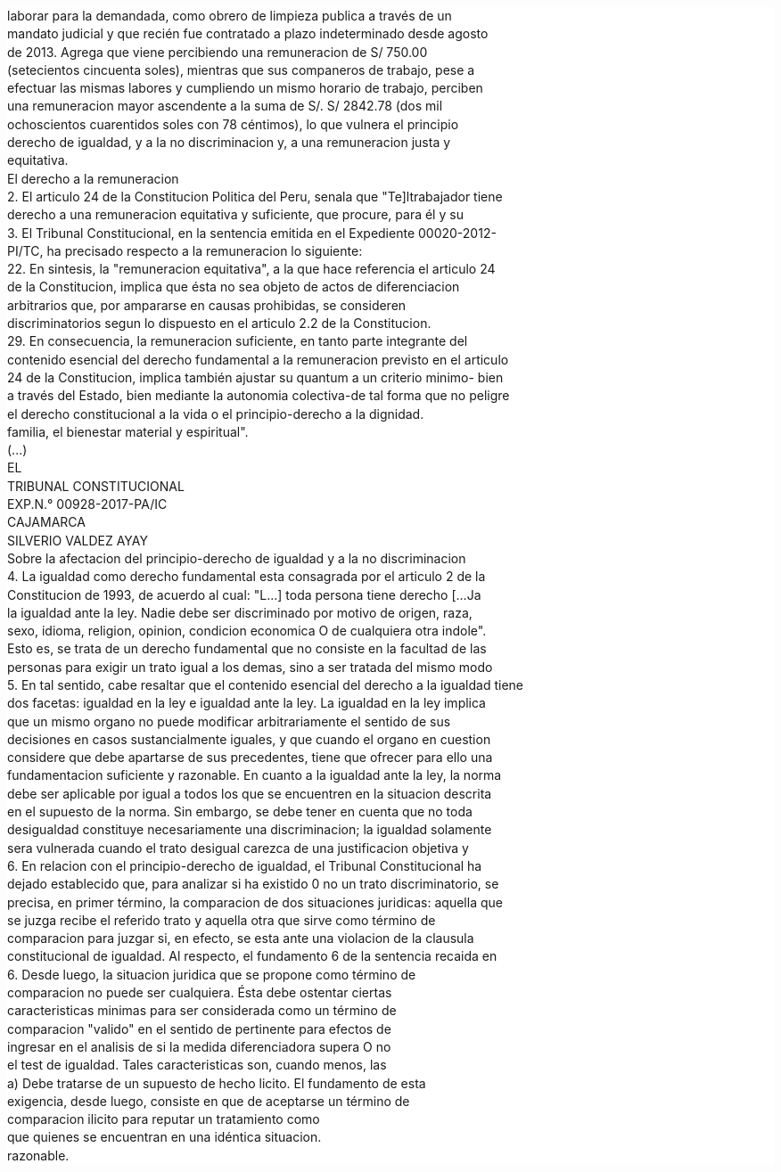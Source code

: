 laborar para la demandada, como obrero de limpieza publica a través de un  
mandato judicial y que recién fue contratado a plazo indeterminado desde agosto  
de 2013. Agrega que viene percibiendo una remuneracion de S/ 750.00  
(setecientos cincuenta soles), mientras que sus companeros de trabajo, pese a  
efectuar las mismas labores y cumpliendo un mismo horario de trabajo, perciben  
una remuneracion mayor ascendente a la suma de S/. S/ 2842.78 (dos mil  
ochoscientos cuarentidos soles con 78 céntimos), lo que vulnera el principio  
derecho de igualdad, y a la no discriminacion y, a una remuneracion justa y  
equitativa.  
El derecho a la remuneracion  
2. El articulo 24 de la Constitucion Politica del Peru, senala que "Te]ltrabajador tiene  
derecho a una remuneracion equitativa y suficiente, que procure, para él y su  
3. El Tribunal Constitucional, en la sentencia emitida en el Expediente 00020-2012-  
PI/TC, ha precisado respecto a la remuneracion lo siguiente:  
22. En sintesis, la "remuneracion equitativa", a la que hace referencia el articulo 24  
de la Constitucion, implica que ésta no sea objeto de actos de diferenciacion  
arbitrarios que, por ampararse en causas prohibidas, se consideren  
discriminatorios segun lo dispuesto en el articulo 2.2 de la Constitucion.  
29. En consecuencia, la remuneracion suficiente, en tanto parte integrante del  
contenido esencial del derecho fundamental a la remuneracion previsto en el articulo  
24 de la Constitucion, implica también ajustar su quantum a un criterio minimo- bien  
a través del Estado, bien mediante la autonomia colectiva-de tal forma que no peligre  
el derecho constitucional a la vida o el principio-derecho a la dignidad.  
familia, el bienestar material y espiritual".  
(...)  
EL  
TRIBUNAL CONSTITUCIONAL  
EXP.N.° 00928-2017-PA/IC  
CAJAMARCA  
SILVERIO VALDEZ AYAY  
Sobre la afectacion del principio-derecho de igualdad y a la no discriminacion  
4. La igualdad como derecho fundamental esta consagrada por el articulo 2 de la  
Constitucion de 1993, de acuerdo al cual: "L...] toda persona tiene derecho [...Ja  
la igualdad ante la ley. Nadie debe ser discriminado por motivo de origen, raza,  
sexo, idioma, religion, opinion, condicion economica O de cualquiera otra indole".  
Esto es, se trata de un derecho fundamental que no consiste en la facultad de las  
personas para exigir un trato igual a los demas, sino a ser tratada del mismo modo  
5. En tal sentido, cabe resaltar que el contenido esencial del derecho a la igualdad tiene  
dos facetas: igualdad en la ley e igualdad ante la ley. La igualdad en la ley implica  
que un mismo organo no puede modificar arbitrariamente el sentido de sus  
decisiones en casos sustancialmente iguales, y que cuando el organo en cuestion  
considere que debe apartarse de sus precedentes, tiene que ofrecer para ello una  
fundamentacion suficiente y razonable. En cuanto a la igualdad ante la ley, la norma  
debe ser aplicable por igual a todos los que se encuentren en la situacion descrita  
en el supuesto de la norma. Sin embargo, se debe tener en cuenta que no toda  
desigualdad constituye necesariamente una discriminacion; la igualdad solamente  
sera vulnerada cuando el trato desigual carezca de una justificacion objetiva y  
6. En relacion con el principio-derecho de igualdad, el Tribunal Constitucional ha  
dejado establecido que, para analizar si ha existido 0 no un trato discriminatorio, se  
precisa, en primer término, la comparacion de dos situaciones juridicas: aquella que  
se juzga recibe el referido trato y aquella otra que sirve como término de  
comparacion para juzgar si, en efecto, se esta ante una violacion de la clausula  
constitucional de igualdad. Al respecto, el fundamento 6 de la sentencia recaida en  
6. Desde luego, la situacion juridica que se propone como término de  
comparacion no puede ser cualquiera. Ésta debe ostentar ciertas  
caracteristicas minimas para ser considerada como un término de  
comparacion "valido" en el sentido de pertinente para efectos de  
ingresar en el analisis de si la medida diferenciadora supera O no  
el test de igualdad. Tales caracteristicas son, cuando menos, las  
a) Debe tratarse de un supuesto de hecho licito. El fundamento de esta  
exigencia, desde luego, consiste en que de aceptarse un término de  
comparacion ilicito para reputar un tratamiento como  
que quienes se encuentran en una idéntica situacion.  
razonable.  
